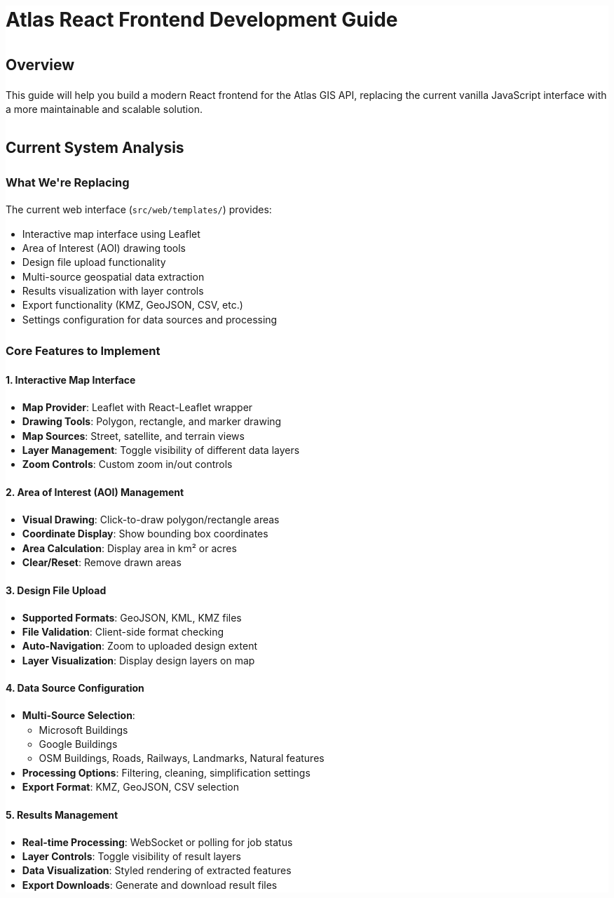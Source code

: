 # Atlas React Frontend Development Guide

## Overview

This guide will help you build a modern React frontend for the Atlas GIS API, replacing the current vanilla JavaScript interface with a more maintainable and scalable solution.

## Current System Analysis

### What We're Replacing
The current web interface (`src/web/templates/`) provides:
- Interactive map interface using Leaflet
- Area of Interest (AOI) drawing tools
- Design file upload functionality  
- Multi-source geospatial data extraction
- Results visualization with layer controls
- Export functionality (KMZ, GeoJSON, CSV, etc.)
- Settings configuration for data sources and processing

### Core Features to Implement

#### 1. **Interactive Map Interface**
- **Map Provider**: Leaflet with React-Leaflet wrapper
- **Drawing Tools**: Polygon, rectangle, and marker drawing
- **Map Sources**: Street, satellite, and terrain views
- **Layer Management**: Toggle visibility of different data layers
- **Zoom Controls**: Custom zoom in/out controls

#### 2. **Area of Interest (AOI) Management**
- **Visual Drawing**: Click-to-draw polygon/rectangle areas
- **Coordinate Display**: Show bounding box coordinates
- **Area Calculation**: Display area in km² or acres
- **Clear/Reset**: Remove drawn areas

#### 3. **Design File Upload**
- **Supported Formats**: GeoJSON, KML, KMZ files
- **File Validation**: Client-side format checking
- **Auto-Navigation**: Zoom to uploaded design extent
- **Layer Visualization**: Display design layers on map

#### 4. **Data Source Configuration**
- **Multi-Source Selection**: 
  - Microsoft Buildings
  - Google Buildings  
  - OSM Buildings, Roads, Railways, Landmarks, Natural features
- **Processing Options**: Filtering, cleaning, simplification settings
- **Export Format**: KMZ, GeoJSON, CSV selection

#### 5. **Results Management**
- **Real-time Processing**: WebSocket or polling for job status
- **Layer Controls**: Toggle visibility of result layers
- **Data Visualization**: Styled rendering of extracted features
- **Export Downloads**: Generate and download result files
